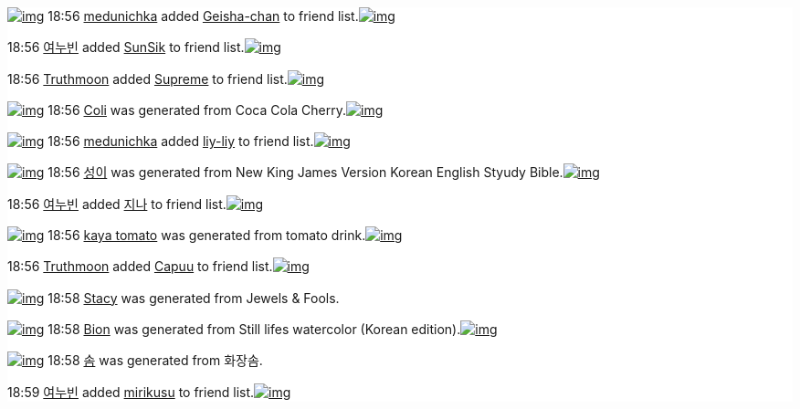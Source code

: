 [![img](http://www.deviantsart.com/37jm75t.jpeg)](http://www.barcodekanojo.com/user/400415/medunichka) 18:56 [medunichka](http://www.barcodekanojo.com/user/400415/medunichka) added [Geisha-chan](http://www.barcodekanojo.com/kanojo/2840940/Geisha-chan) to friend list.[![img](http://www.deviantsart.com/2splott.png)](http://www.barcodekanojo.com/kanojo/2840940/Geisha-chan)

18:56 [여누빈](http://www.barcodekanojo.com/user/470114/%EC%97%AC%EB%88%84%EB%B9%88) added [SunSik](http://www.barcodekanojo.com/kanojo/2879305/SunSik) to friend list.[![img](http://www.deviantsart.com/3iufcf6.png)](http://www.barcodekanojo.com/kanojo/2879305/SunSik)

18:56 [Truthmoon](http://www.barcodekanojo.com/user/469762/Truthmoon) added [Supreme](http://www.barcodekanojo.com/kanojo/2833035/Supreme) to friend list.[![img](http://www.deviantsart.com/31g0e2j.png)](http://www.barcodekanojo.com/kanojo/2833035/Supreme)

[![img](http://www.deviantsart.com/j7k67a.png)](http://www.barcodekanojo.com/kanojo/3010013/Coli) 18:56 [Coli](http://www.barcodekanojo.com/kanojo/3010013/Coli) was generated from Coca Cola Cherry.[![img](http://www.deviantsart.com/2nts5dn.jpeg)](http://www.barcodekanojo.com/product_images/barcode/5700549/1402912578/Coca%20Cola%20Cherry.jpg)

[![img](http://www.deviantsart.com/37jm75t.jpeg)](http://www.barcodekanojo.com/user/400415/medunichka) 18:56 [medunichka](http://www.barcodekanojo.com/user/400415/medunichka) added [liy-liy](http://www.barcodekanojo.com/kanojo/1303154/liy-liy) to friend list.[![img](http://www.deviantsart.com/3mb4cc4.png)](http://www.barcodekanojo.com/kanojo/1303154/liy-liy)

[![img](http://www.deviantsart.com/2cch3i4.png)](http://www.barcodekanojo.com/kanojo/3010014/%EC%84%B1%EC%9D%B4) 18:56 [성이](http://www.barcodekanojo.com/kanojo/3010014/%EC%84%B1%EC%9D%B4) was generated from New King James Version Korean English Styudy Bible.[![img](http://www.deviantsart.com/2tm02np.jpeg)](http://www.barcodekanojo.com/product_images/barcode/5700551/1402912593/New%20King%20James%20Version%20Korean%20English%20Styudy%20Bible.jpg)

18:56 [여누빈](http://www.barcodekanojo.com/user/470114/%EC%97%AC%EB%88%84%EB%B9%88) added [지나](http://www.barcodekanojo.com/kanojo/2967935/%EC%A7%80%EB%82%98) to friend list.[![img](http://www.deviantsart.com/3fbgtne.png)](http://www.barcodekanojo.com/kanojo/2967935/%EC%A7%80%EB%82%98)

[![img](http://www.deviantsart.com/fi2og5.png)](http://www.barcodekanojo.com/kanojo/3010015/kaya%20tomato) 18:56 [kaya tomato](http://www.barcodekanojo.com/kanojo/3010015/kaya%20tomato) was generated from tomato drink.[![img](http://www.deviantsart.com/14r7h2p.jpeg)](http://www.barcodekanojo.com/product_images/barcode/5700553/1402912598/tomato%20drink.jpg)

18:56 [Truthmoon](http://www.barcodekanojo.com/user/469762/Truthmoon) added [Capuu](http://www.barcodekanojo.com/kanojo/2844396/Capuu) to friend list.[![img](http://www.deviantsart.com/1da796q.png)](http://www.barcodekanojo.com/kanojo/2844396/Capuu)

[![img](http://www.deviantsart.com/2v9dllu.png)](http://www.barcodekanojo.com/kanojo/3010016/Stacy) 18:58 [Stacy](http://www.barcodekanojo.com/kanojo/3010016/Stacy) was generated from Jewels &amp; Fools.

[![img](http://www.deviantsart.com/2g0te85.png)](http://www.barcodekanojo.com/kanojo/3010017/Bion) 18:58 [Bion](http://www.barcodekanojo.com/kanojo/3010017/Bion) was generated from Still lifes watercolor (Korean edition).[![img](http://www.deviantsart.com/2qvkvv6.jpeg)](http://www.barcodekanojo.com/product_images/barcode/5700556/1402912659/50x50xStill,P20lifes,P20watercolor,P20,P28Korean,P20edition,P29.jpg,qw=88,ah=88.pagespeed.ic.aS0xaObIvi.jpg)

[![img](http://www.deviantsart.com/17sh1eu.png)](http://www.barcodekanojo.com/kanojo/3010018/%EC%86%9C) 18:58 [솜](http://www.barcodekanojo.com/kanojo/3010018/%EC%86%9C) was generated from 화장솜.

18:59 [여누빈](http://www.barcodekanojo.com/user/470114/%EC%97%AC%EB%88%84%EB%B9%88) added [mirikusu](http://www.barcodekanojo.com/kanojo/14894/mirikusu) to friend list.[![img](http://www.deviantsart.com/han1bp.png)](http://www.barcodekanojo.com/kanojo/14894/mirikusu)
